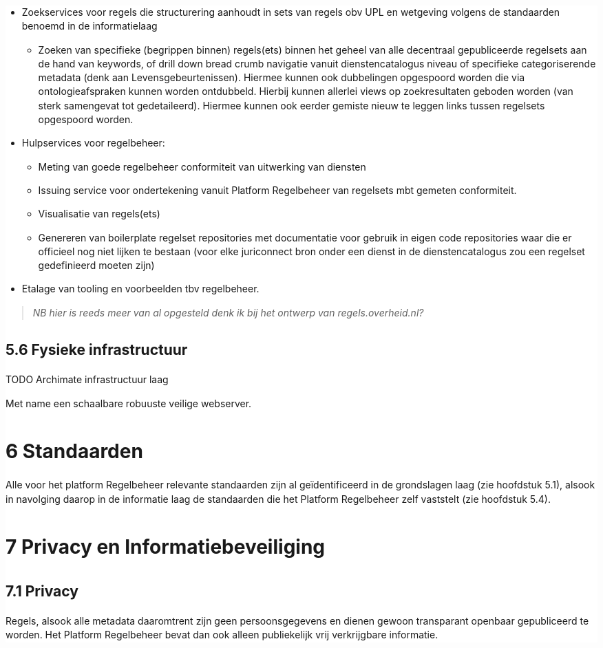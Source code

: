 - Zoekservices voor regels die structurering aanhoudt in sets van regels
  obv UPL en wetgeving volgens de standaarden benoemd in de
  informatielaag

  - Zoeken van specifieke (begrippen binnen) regels(ets) binnen het
    geheel van alle decentraal gepubliceerde regelsets aan de hand van
    keywords, of drill down bread crumb navigatie vanuit
    dienstencatalogus niveau of specifieke categoriserende metadata
    (denk aan Levensgebeurtenissen). Hiermee kunnen ook dubbelingen
    opgespoord worden die via ontologieafspraken kunnen worden
    ontdubbeld. Hierbij kunnen allerlei views op zoekresultaten geboden
    worden (van sterk samengevat tot gedetaileerd). Hiermee kunnen ook
    eerder gemiste nieuw te leggen links tussen regelsets opgespoord
    worden.

- Hulpservices voor regelbeheer:

  - Meting van goede regelbeheer conformiteit van uitwerking van
    diensten

  - Issuing service voor ondertekening vanuit Platform Regelbeheer van
    regelsets mbt gemeten conformiteit.

  - Visualisatie van regels(ets)

  - Genereren van boilerplate regelset repositories met documentatie
    voor gebruik in eigen code repositories waar die er officieel nog
    niet lijken te bestaan (voor elke juriconnect bron onder een dienst
    in de dienstencatalogus zou een regelset gedefinieerd moeten zijn)

- Etalage van tooling en voorbeelden tbv regelbeheer.

> *NB hier is reeds meer van al opgesteld denk ik bij het ontwerp van
> regels.overheid.nl?*

## 5.6 Fysieke infrastructuur

TODO Archimate infrastructuur laag

Met name een schaalbare robuuste veilige webserver.

# 6 Standaarden

Alle voor het platform Regelbeheer relevante standaarden zijn al
geïdentificeerd in de grondslagen laag (zie hoofdstuk 5.1), alsook in
navolging daarop in de informatie laag de standaarden die het Platform
Regelbeheer zelf vaststelt (zie hoofdstuk 5.4).

# 7 Privacy en Informatiebeveiliging

## 7.1 Privacy

Regels, alsook alle metadata daaromtrent zijn geen persoonsgegevens en
dienen gewoon transparant openbaar gepubliceerd te worden. Het Platform
Regelbeheer bevat dan ook alleen publiekelijk vrij verkrijgbare
informatie.
